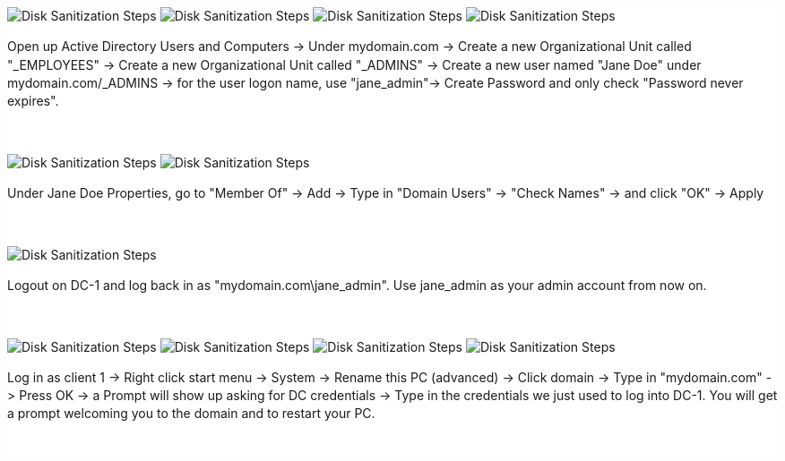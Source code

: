 <p>
<img src="https://imgur.com/LyzloNY.png" height="80%" width="80%" alt="Disk Sanitization Steps"/>
<img src="https://imgur.com/66vKM7D.png" height="80%" width="80%" alt="Disk Sanitization Steps"/>
<img src="https://imgur.com/E36IGJu.png" height="80%" width="80%" alt="Disk Sanitization Steps"/>
<img src="https://imgur.com/baln2cV.png" height="80%" width="80%" alt="Disk Sanitization Steps"/>
</p>
<p>
Open up Active Directory Users and Computers -> Under mydomain.com -> Create a new Organizational Unit called "_EMPLOYEES" -> Create a new Organizational Unit called "_ADMINS" -> Create a new user named "Jane Doe" under mydomain.com/_ADMINS -> for the user logon name, use "jane_admin"-> Create Password and only check "Password never expires".
</p>
<br />

<p>
<img src="https://imgur.com/PQTwQGo.png" height="80%" width="80%" alt="Disk Sanitization Steps"/>
<img src="https://imgur.com/bB879s3.png" height="80%" width="80%" alt="Disk Sanitization Steps"/>
</p>
<p>
Under Jane Doe Properties, go to "Member Of" -> Add -> Type in "Domain Users" -> "Check Names" -> and click "OK" -> Apply
</p>
<br />

<p>
<img src="https://imgur.com/ppt6vgx.png" height="80%" width="80%" alt="Disk Sanitization Steps"/>
</p>
<p>
Logout on DC-1 and log back in as "mydomain.com\jane_admin". Use jane_admin as your admin account from now on.
</p>
<br />

<p>
<img src="https://imgur.com/wCz2b2C.png" height="80%" width="80%" alt="Disk Sanitization Steps"/>
<img src="https://imgur.com/9W3k1Xl.png" height="80%" width="80%" alt="Disk Sanitization Steps"/>
<img src="https://imgur.com/qEzPPqr.png" height="80%" width="80%" alt="Disk Sanitization Steps"/>
<img src="https://imgur.com/hW6NloF.png" height="80%" width="80%" alt="Disk Sanitization Steps"/>
</p>
<p>
Log in as client 1 -> Right click start menu -> System -> Rename this PC (advanced) -> Click domain -> Type in "mydomain.com" -> Press OK -> a Prompt will show up asking for DC credentials -> Type in the credentials we just used to log into DC-1. You will get a prompt welcoming you to the domain and to restart your PC.
</p>
<br />
